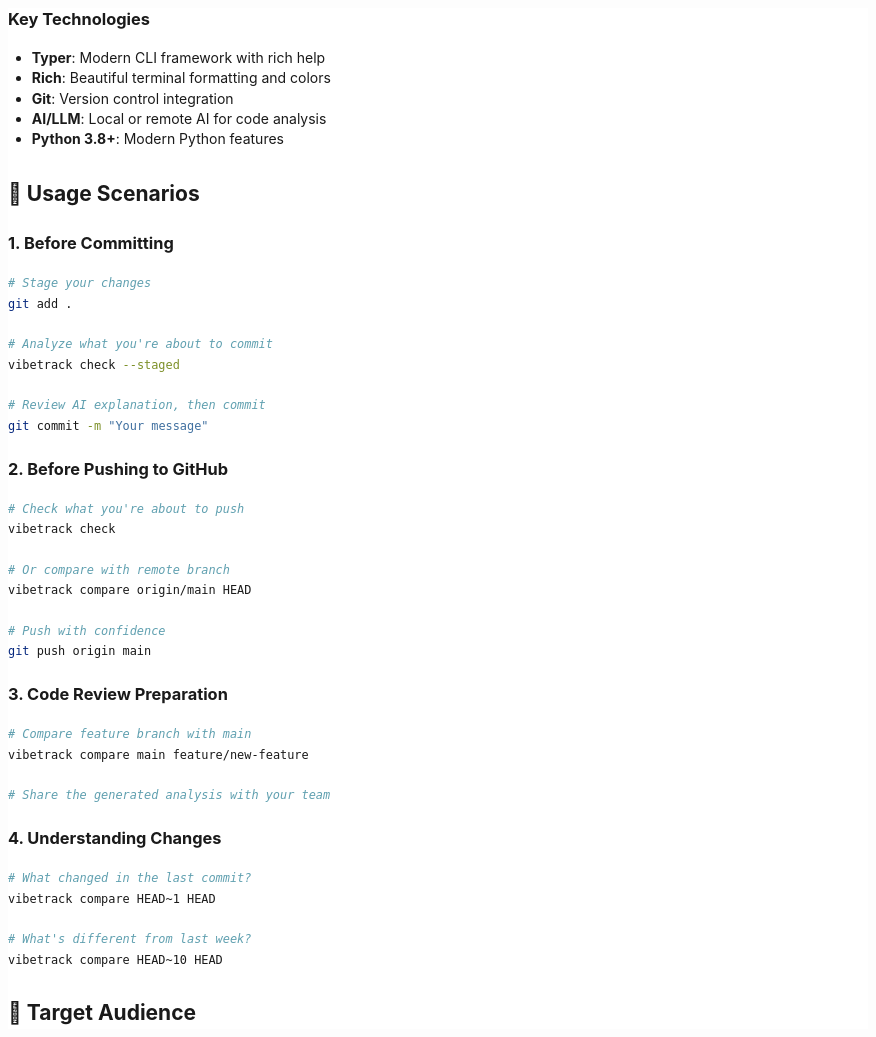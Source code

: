### Key Technologies
- **Typer**: Modern CLI framework with rich help
- **Rich**: Beautiful terminal formatting and colors
- **Git**: Version control integration
- **AI/LLM**: Local or remote AI for code analysis
- **Python 3.8+**: Modern Python features

## 🚀 Usage Scenarios

### 1. Before Committing
```bash
# Stage your changes
git add .

# Analyze what you're about to commit
vibetrack check --staged

# Review AI explanation, then commit
git commit -m "Your message"
```

### 2. Before Pushing to GitHub
```bash
# Check what you're about to push
vibetrack check

# Or compare with remote branch
vibetrack compare origin/main HEAD

# Push with confidence
git push origin main
```

### 3. Code Review Preparation
```bash
# Compare feature branch with main
vibetrack compare main feature/new-feature

# Share the generated analysis with your team
```

### 4. Understanding Changes
```bash
# What changed in the last commit?
vibetrack compare HEAD~1 HEAD

# What's different from last week?
vibetrack compare HEAD~10 HEAD
```

## 🎯 Target Audience
